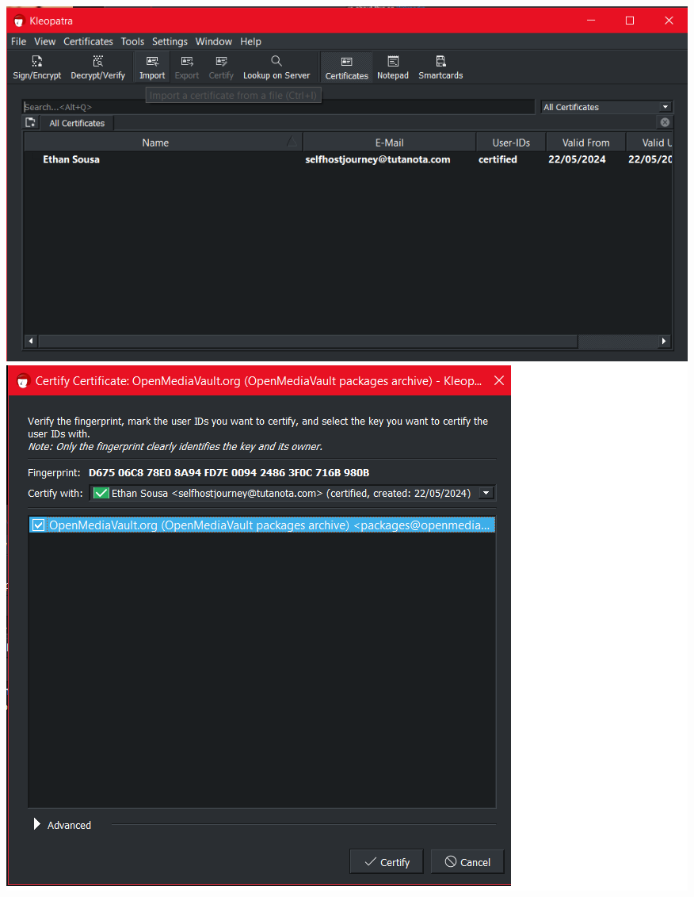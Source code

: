 ![](Initial_OMV_Install/Import_Open_Media_Vault_Key.png)
![](Initial_OMV_Install/Certify_Certificate.png)
